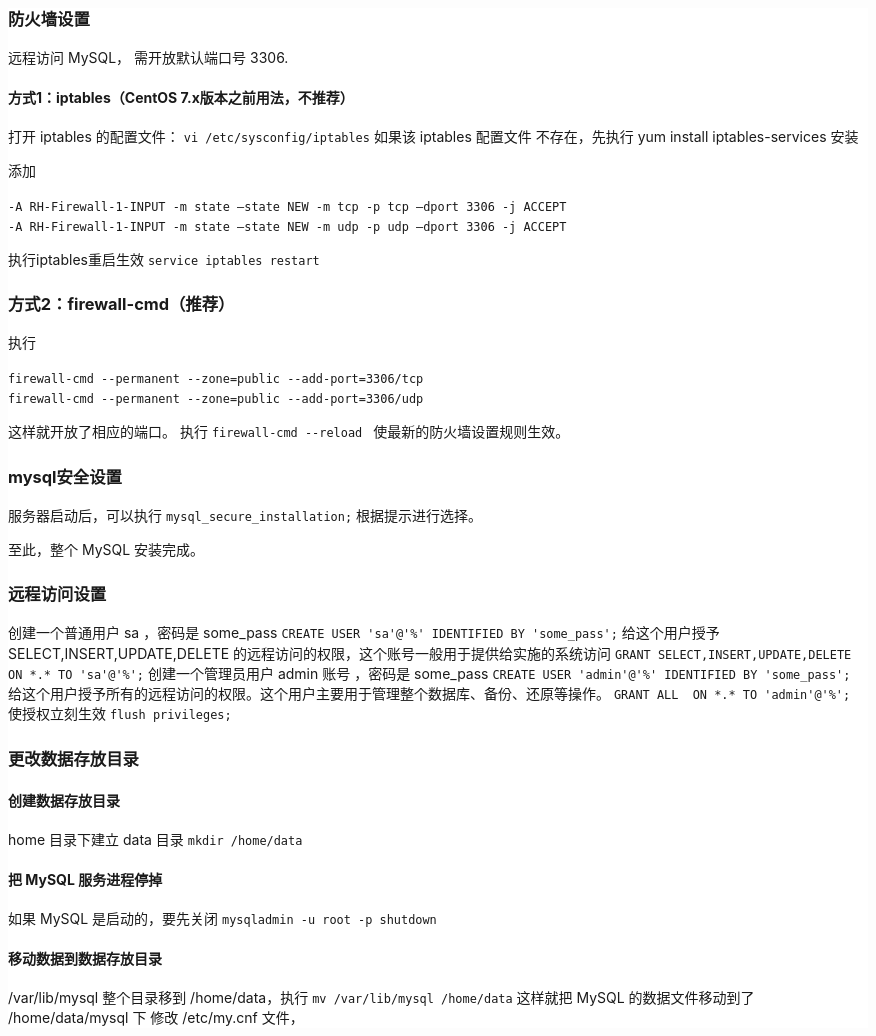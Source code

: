 ### 防火墙设置
远程访问 MySQL， 需开放默认端口号 3306.
#### 方式1：iptables（CentOS 7.x版本之前用法，不推荐）
打开 iptables 的配置文件：
` vi /etc/sysconfig/iptables `
如果该 iptables 配置文件 不存在，先执行 yum install iptables-services 安装

添加
```
-A RH-Firewall-1-INPUT -m state –state NEW -m tcp -p tcp –dport 3306 -j ACCEPT
-A RH-Firewall-1-INPUT -m state –state NEW -m udp -p udp –dport 3306 -j ACCEPT
```
执行iptables重启生效
`
service iptables restart
`

### 方式2：firewall-cmd（推荐）
执行
```
firewall-cmd --permanent --zone=public --add-port=3306/tcp
firewall-cmd --permanent --zone=public --add-port=3306/udp
```
这样就开放了相应的端口。
执行
` firewall-cmd --reload  `
使最新的防火墙设置规则生效。

### mysql安全设置
服务器启动后，可以执行
`
mysql_secure_installation;
`
根据提示进行选择。

至此，整个 MySQL 安装完成。


### 远程访问设置
创建一个普通用户 sa ，密码是 some_pass
` CREATE USER 'sa'@'%' IDENTIFIED BY 'some_pass'; `
给这个用户授予 SELECT,INSERT,UPDATE,DELETE 的远程访问的权限，这个账号一般用于提供给实施的系统访问
` GRANT SELECT,INSERT,UPDATE,DELETE  ON *.* TO 'sa'@'%'; `
创建一个管理员用户 admin 账号 ，密码是 some_pass
` CREATE USER 'admin'@'%' IDENTIFIED BY 'some_pass'; `
给这个用户授予所有的远程访问的权限。这个用户主要用于管理整个数据库、备份、还原等操作。
` GRANT ALL  ON *.* TO 'admin'@'%'; `
使授权立刻生效
` flush privileges; `
### 更改数据存放目录
#### 创建数据存放目录
home 目录下建立 data 目录
` mkdir /home/data `
#### 把 MySQL 服务进程停掉
如果 MySQL 是启动的，要先关闭
` mysqladmin -u root -p shutdown `
#### 移动数据到数据存放目录
/var/lib/mysql 整个目录移到 /home/data，执行
` mv /var/lib/mysql /home/data `
这样就把 MySQL 的数据文件移动到了 /home/data/mysql 下
修改 /etc/my.cnf 文件，
```
```